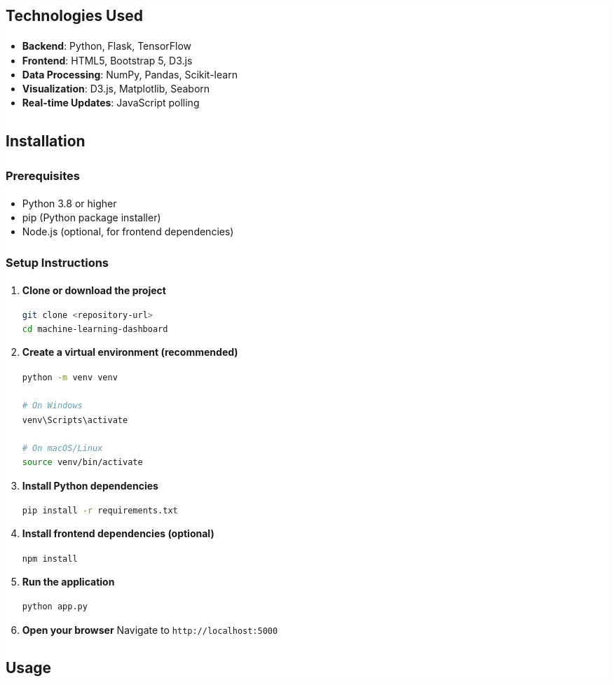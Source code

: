 ## Technologies Used

- **Backend**: Python, Flask, TensorFlow
- **Frontend**: HTML5, Bootstrap 5, D3.js
- **Data Processing**: NumPy, Pandas, Scikit-learn
- **Visualization**: D3.js, Matplotlib, Seaborn
- **Real-time Updates**: JavaScript polling

## Installation

### Prerequisites

- Python 3.8 or higher
- pip (Python package installer)
- Node.js (optional, for frontend dependencies)

### Setup Instructions

1. **Clone or download the project**
   ```bash
   git clone <repository-url>
   cd machine-learning-dashboard
   ```

2. **Create a virtual environment (recommended)**
   ```bash
   python -m venv venv
   
   # On Windows
   venv\Scripts\activate
   
   # On macOS/Linux
   source venv/bin/activate
   ```

3. **Install Python dependencies**
   ```bash
   pip install -r requirements.txt
   ```

4. **Install frontend dependencies (optional)**
   ```bash
   npm install
   ```

5. **Run the application**
   ```bash
   python app.py
   ```

6. **Open your browser**
   Navigate to `http://localhost:5000`

## Usage
